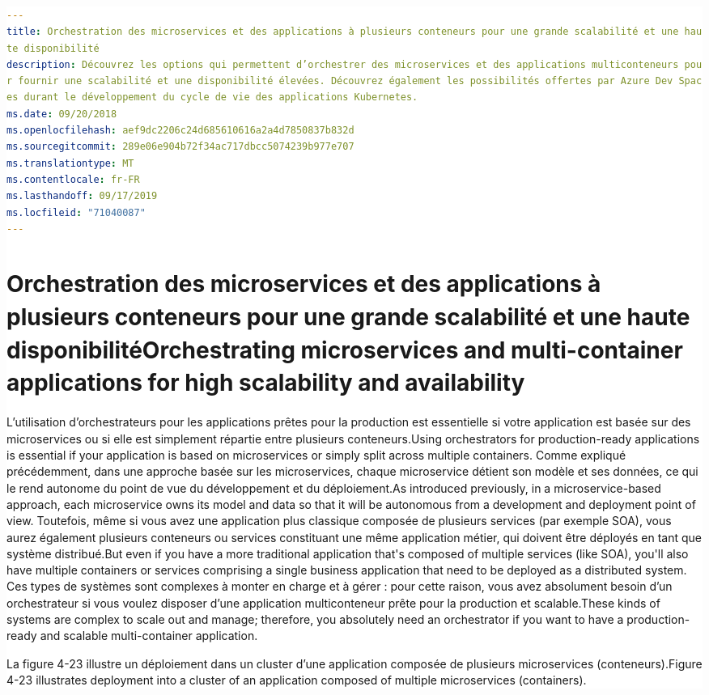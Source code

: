 ```yaml
---
title: Orchestration des microservices et des applications à plusieurs conteneurs pour une grande scalabilité et une haute disponibilité
description: Découvrez les options qui permettent d’orchestrer des microservices et des applications multiconteneurs pour fournir une scalabilité et une disponibilité élevées. Découvrez également les possibilités offertes par Azure Dev Spaces durant le développement du cycle de vie des applications Kubernetes.
ms.date: 09/20/2018
ms.openlocfilehash: aef9dc2206c24d685610616a2a4d7850837b832d
ms.sourcegitcommit: 289e06e904b72f34ac717dbcc5074239b977e707
ms.translationtype: MT
ms.contentlocale: fr-FR
ms.lasthandoff: 09/17/2019
ms.locfileid: "71040087"
---
```

# <a name="orchestrating-microservices-and-multi-container-applications-for-high-scalability-and-availability"></a><span data-ttu-id="4a8f7-103">Orchestration des microservices et des applications à plusieurs conteneurs pour une grande scalabilité et une haute disponibilité</span><span class="sxs-lookup"><span data-stu-id="4a8f7-103">Orchestrating microservices and multi-container applications for high scalability and availability</span></span>

<span data-ttu-id="4a8f7-104">L’utilisation d’orchestrateurs pour les applications prêtes pour la production est essentielle si votre application est basée sur des microservices ou si elle est simplement répartie entre plusieurs conteneurs.</span><span class="sxs-lookup"><span data-stu-id="4a8f7-104">Using orchestrators for production-ready applications is essential if your application is based on microservices or simply split across multiple containers.</span></span> <span data-ttu-id="4a8f7-105">Comme expliqué précédemment, dans une approche basée sur les microservices, chaque microservice détient son modèle et ses données, ce qui le rend autonome du point de vue du développement et du déploiement.</span><span class="sxs-lookup"><span data-stu-id="4a8f7-105">As introduced previously, in a microservice-based approach, each microservice owns its model and data so that it will be autonomous from a development and deployment point of view.</span></span> <span data-ttu-id="4a8f7-106">Toutefois, même si vous avez une application plus classique composée de plusieurs services (par exemple SOA), vous aurez également plusieurs conteneurs ou services constituant une même application métier, qui doivent être déployés en tant que système distribué.</span><span class="sxs-lookup"><span data-stu-id="4a8f7-106">But even if you have a more traditional application that's composed of multiple services (like SOA), you'll also have multiple containers or services comprising a single business application that need to be deployed as a distributed system.</span></span> <span data-ttu-id="4a8f7-107">Ces types de systèmes sont complexes à monter en charge et à gérer : pour cette raison, vous avez absolument besoin d’un orchestrateur si vous voulez disposer d’une application multiconteneur prête pour la production et scalable.</span><span class="sxs-lookup"><span data-stu-id="4a8f7-107">These kinds of systems are complex to scale out and manage; therefore, you absolutely need an orchestrator if you want to have a production-ready and scalable multi-container application.</span></span>

<span data-ttu-id="4a8f7-108">La figure 4-23 illustre un déploiement dans un cluster d’une application composée de plusieurs microservices (conteneurs).</span><span class="sxs-lookup"><span data-stu-id="4a8f7-108">Figure 4-23 illustrates deployment into a cluster of an application composed of multiple microservices (containers).</span></span>
